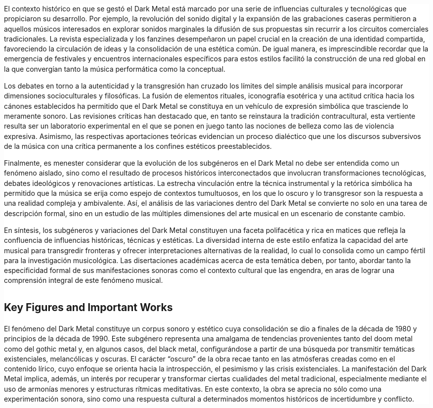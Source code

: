 El contexto histórico en que se gestó el Dark Metal está marcado por una serie de influencias
culturales y tecnológicas que propiciaron su desarrollo. Por ejemplo, la revolución del sonido
digital y la expansión de las grabaciones caseras permitieron a aquellos músicos interesados en
explorar sonidos marginales la difusión de sus propuestas sin recurrir a los circuitos comerciales
tradicionales. La revista especializada y los fanzines desempeñaron un papel crucial en la creación
de una identidad compartida, favoreciendo la circulación de ideas y la consolidación de una estética
común. De igual manera, es imprescindible recordar que la emergencia de festivales y encuentros
internacionales específicos para estos estilos facilitó la construcción de una red global en la que
convergían tanto la música performática como la conceptual.

Los debates en torno a la autenticidad y la transgresión han cruzado los límites del simple análisis
musical para incorporar dimensiones socioculturales y filosóficas. La fusión de elementos rituales,
iconografía esotérica y una actitud crítica hacia los cánones establecidos ha permitido que el Dark
Metal se constituya en un vehículo de expresión simbólica que trasciende lo meramente sonoro. Las
revisiones críticas han destacado que, en tanto se reinstaura la tradición contracultural, esta
vertiente resulta ser un laboratorio experimental en el que se ponen en juego tanto las nociones de
belleza como las de violencia expresiva. Asimismo, las respectivas aportaciones teóricas evidencian
un proceso dialéctico que une los discursos subversivos de la música con una crítica permanente a
los confines estéticos preestablecidos.

Finalmente, es menester considerar que la evolución de los subgéneros en el Dark Metal no debe ser
entendida como un fenómeno aislado, sino como el resultado de procesos históricos interconectados
que involucran transformaciones tecnológicas, debates ideológicos y renovaciones artísticas. La
estrecha vinculación entre la técnica instrumental y la retórica simbólica ha permitido que la
música se erija como espejo de contextos tumultuosos, en los que lo oscuro y lo transgresor son la
respuesta a una realidad compleja y ambivalente. Así, el análisis de las variaciones dentro del Dark
Metal se convierte no solo en una tarea de descripción formal, sino en un estudio de las múltiples
dimensiones del arte musical en un escenario de constante cambio.

En síntesis, los subgéneros y variaciones del Dark Metal constituyen una faceta polifacética y rica
en matices que refleja la confluencia de influencias históricas, técnicas y estéticas. La diversidad
interna de este estilo enfatiza la capacidad del arte musical para transgredir fronteras y ofrecer
interpretaciones alternativas de la realidad, lo cual lo consolida como un campo fértil para la
investigación musicológica. Las disertaciones académicas acerca de esta temática deben, por tanto,
abordar tanto la especificidad formal de sus manifestaciones sonoras como el contexto cultural que
las engendra, en aras de lograr una comprensión integral de este fenómeno musical.

## Key Figures and Important Works

El fenómeno del Dark Metal constituye un corpus sonoro y estético cuya consolidación se dio a
finales de la década de 1980 y principios de la década de 1990. Este subgénero representa una
amalgama de tendencias provenientes tanto del doom metal como del gothic metal y, en algunos casos,
del black metal, configurándose a partir de una búsqueda por transmitir temáticas existenciales,
melancólicas y oscuras. El carácter “oscuro” de la obra recae tanto en las atmósferas creadas como
en el contenido lírico, cuyo enfoque se orienta hacia la introspección, el pesimismo y las crisis
existenciales. La manifestación del Dark Metal implica, además, un interés por recuperar y
transformar ciertas cualidades del metal tradicional, especialmente mediante el uso de armonías
menores y estructuras rítmicas meditativas. En este contexto, la obra se aprecia no sólo como una
experimentación sonora, sino como una respuesta cultural a determinados momentos históricos de
incertidumbre y conflicto.
